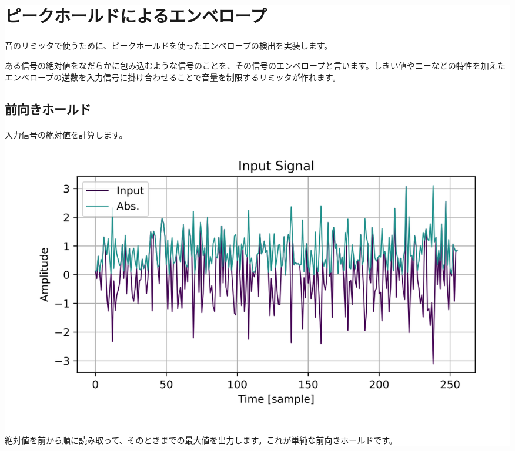 # ピークホールドによるエンベロープ
音のリミッタで使うために、ピークホールドを使ったエンベロープの検出を実装します。

ある信号の絶対値をなだらかに包み込むような信号のことを、その信号のエンベロープと言います。しきい値やニーなどの特性を加えたエンベロープの逆数を入力信号に掛け合わせることで音量を制限するリミッタが作れます。

## 前向きホールド
入力信号の絶対値を計算します。

<figure>
<img src="img/input_signal.svg" alt="Plot of input signal and its absolute value." style="padding-bottom: 12px;"/>
</figure>

絶対値を前から順に読み取って、そのときまでの最大値を出力します。これが単純な前向きホールドです。

<figure>